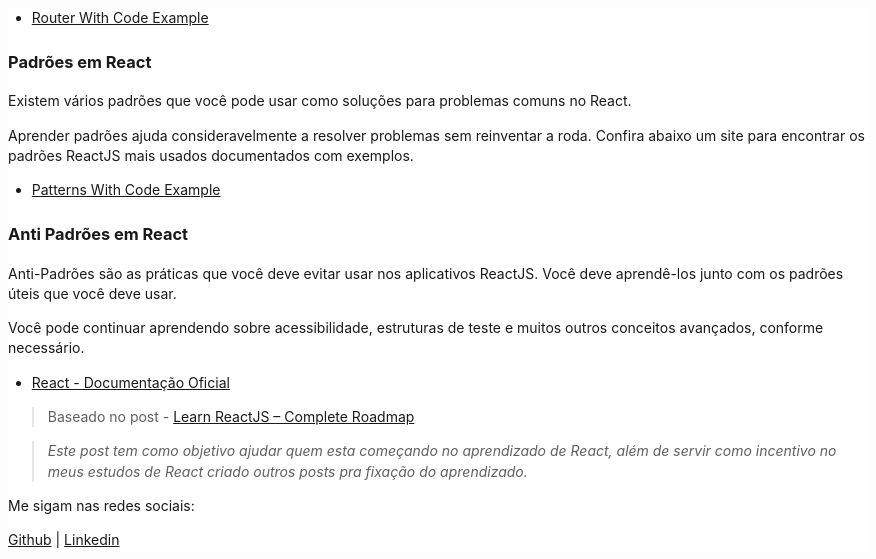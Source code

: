 - [ Router With Code Example](../react-router/overview.md)

### Padrões em React

Existem vários padrões que você pode usar como soluções para problemas comuns no React.

Aprender padrões ajuda consideravelmente a resolver problemas sem reinventar a roda. Confira abaixo um site para encontrar os padrões ReactJS mais usados ​​documentados com exemplos.

- [Patterns With Code Example](https://reactpatterns.com/)

### Anti Padrões em React

Anti-Padrões são as práticas que você deve evitar usar nos aplicativos ReactJS. Você deve aprendê-los junto com os padrões úteis que você deve usar.

Você pode continuar aprendendo sobre acessibilidade, estruturas de teste e muitos outros conceitos avançados, conforme necessário.


- [React - Documentação Oficial](https://pt-br.reactjs.org/docs/getting-started.html)

> Baseado no post - [Learn ReactJS – Complete Roadmap](https://www.freecodecamp.org/news/react-fundamentals-for-beginners/)

>  *Este post tem como objetivo ajudar quem esta começando no aprendizado de React, além de servir como incentivo no meus estudos de React criado outros posts pra fixação do aprendizado.*

Me sigam nas redes sociais:

[Github](https://github.com/nascimento-dev-io) | [Linkedin](https://www.linkedin.com/in/nascimento-dev-io/)


